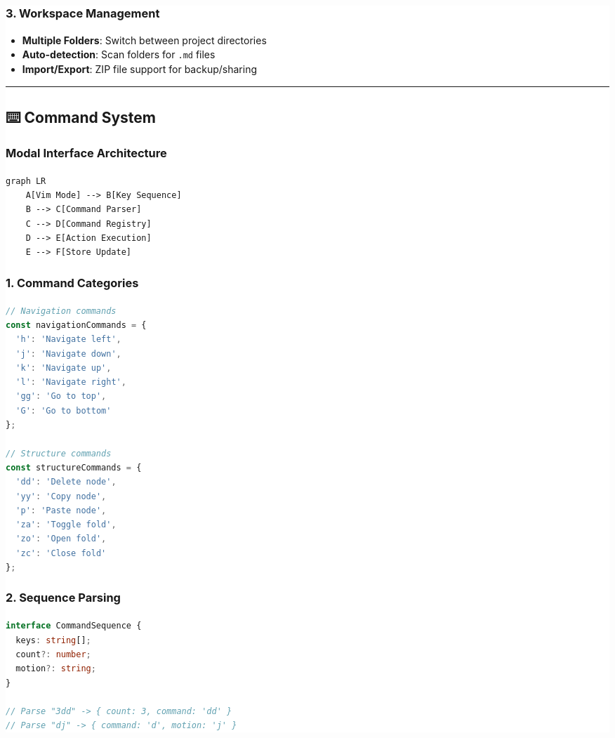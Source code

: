 ### 3. **Workspace Management**

- **Multiple Folders**: Switch between project directories
- **Auto-detection**: Scan folders for `.md` files
- **Import/Export**: ZIP file support for backup/sharing

---

## ⌨️ Command System

### Modal Interface Architecture

```mermaid
graph LR
    A[Vim Mode] --> B[Key Sequence]
    B --> C[Command Parser]
    C --> D[Command Registry]
    D --> E[Action Execution]
    E --> F[Store Update]
```

### 1. **Command Categories**

```typescript
// Navigation commands
const navigationCommands = {
  'h': 'Navigate left',
  'j': 'Navigate down',
  'k': 'Navigate up',
  'l': 'Navigate right',
  'gg': 'Go to top',
  'G': 'Go to bottom'
};

// Structure commands
const structureCommands = {
  'dd': 'Delete node',
  'yy': 'Copy node',
  'p': 'Paste node',
  'za': 'Toggle fold',
  'zo': 'Open fold',
  'zc': 'Close fold'
};
```

### 2. **Sequence Parsing**

```typescript
interface CommandSequence {
  keys: string[];
  count?: number;
  motion?: string;
}

// Parse "3dd" -> { count: 3, command: 'dd' }
// Parse "dj" -> { command: 'd', motion: 'j' }
```
